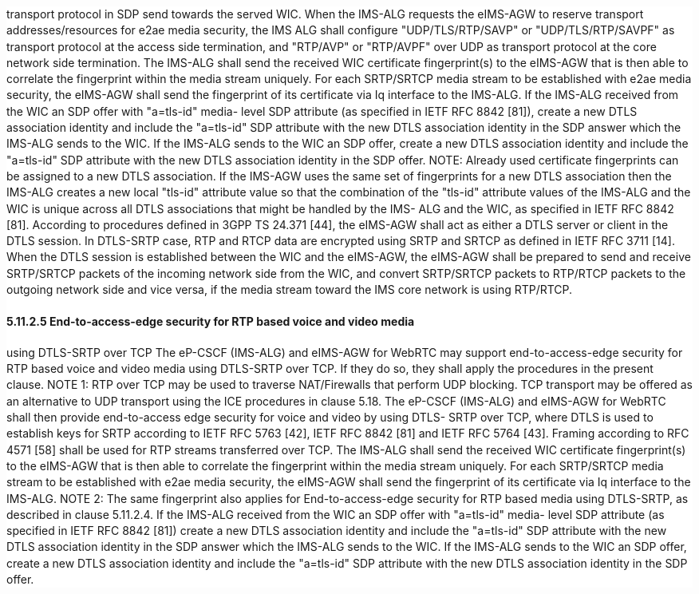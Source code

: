 transport protocol in SDP send towards the served WIC. When the IMS-ALG
requests the eIMS-AGW to reserve transport addresses/resources for e2ae media
security, the IMS ALG shall configure \"UDP/TLS/RTP/SAVP\" or
\"UDP/TLS/RTP/SAVPF\" as transport protocol at the access side termination,
and \"RTP/AVP\" or \"RTP/AVPF\" over UDP as transport protocol at the core
network side termination.
The IMS-ALG shall send the received WIC certificate fingerprint(s) to the
eIMS-AGW that is then able to correlate the fingerprint within the media
stream uniquely. For each SRTP/SRTCP media stream to be established with e2ae
media security, the eIMS-AGW shall send the fingerprint of its certificate via
Iq interface to the IMS-ALG.
If the IMS-ALG received from the WIC an SDP offer with \"a=tls-id\" media-
level SDP attribute (as specified in IETF RFC 8842 [81]), create a new DTLS
association identity and include the \"a=tls-id\" SDP attribute with the new
DTLS association identity in the SDP answer which the IMS-ALG sends to the
WIC.
If the IMS-ALG sends to the WIC an SDP offer, create a new DTLS association
identity and include the \"a=tls-id\" SDP attribute with the new DTLS
association identity in the SDP offer.
NOTE: Already used certificate fingerprints can be assigned to a new DTLS
association. If the IMS-AGW uses the same set of fingerprints for a new DTLS
association then the IMS-ALG creates a new local \"tls-id\" attribute value so
that the combination of the \"tls-id\" attribute values of the IMS-ALG and the
WIC is unique across all DTLS associations that might be handled by the IMS-
ALG and the WIC, as specified in IETF RFC 8842 [81].
According to procedures defined in 3GPP TS 24.371 [44], the eIMS-AGW shall act
as either a DTLS server or client in the DTLS session.
In DTLS-SRTP case, RTP and RTCP data are encrypted using SRTP and SRTCP as
defined in IETF RFC 3711 [14].
When the DTLS session is established between the WIC and the eIMS-AGW, the
eIMS-AGW shall be prepared to send and receive SRTP/SRTCP packets of the
incoming network side from the WIC, and convert SRTP/SRTCP packets to RTP/RTCP
packets to the outgoing network side and vice versa, if the media stream
toward the IMS core network is using RTP/RTCP.
#### 5.11.2.5 End-to-access-edge security for RTP based voice and video media
using DTLS-SRTP over TCP
The eP-CSCF (IMS-ALG) and eIMS-AGW for WebRTC may support end-to-access-edge
security for RTP based voice and video media using DTLS-SRTP over TCP. If they
do so, they shall apply the procedures in the present clause.
NOTE 1: RTP over TCP may be used to traverse NAT/Firewalls that perform UDP
blocking.
TCP transport may be offered as an alternative to UDP transport using the ICE
procedures in clause 5.18. The eP-CSCF (IMS-ALG) and eIMS-AGW for WebRTC shall
then provide end-to-access edge security for voice and video by using DTLS-
SRTP over TCP, where DTLS is used to establish keys for SRTP according to IETF
RFC 5763 [42], IETF RFC 8842 [81] and IETF RFC 5764 [43]. Framing according to
RFC 4571 [58] shall be used for RTP streams transferred over TCP.
The IMS-ALG shall send the received WIC certificate fingerprint(s) to the
eIMS-AGW that is then able to correlate the fingerprint within the media
stream uniquely. For each SRTP/SRTCP media stream to be established with e2ae
media security, the eIMS-AGW shall send the fingerprint of its certificate via
Iq interface to the IMS-ALG.
NOTE 2: The same fingerprint also applies for End-to-access-edge security for
RTP based media using DTLS-SRTP, as described in clause 5.11.2.4.
If the IMS-ALG received from the WIC an SDP offer with \"a=tls-id\" media-
level SDP attribute (as specified in IETF RFC 8842 [81]) create a new DTLS
association identity and include the \"a=tls-id\" SDP attribute with the new
DTLS association identity in the SDP answer which the IMS-ALG sends to the
WIC.
If the IMS-ALG sends to the WIC an SDP offer, create a new DTLS association
identity and include the \"a=tls-id\" SDP attribute with the new DTLS
association identity in the SDP offer.